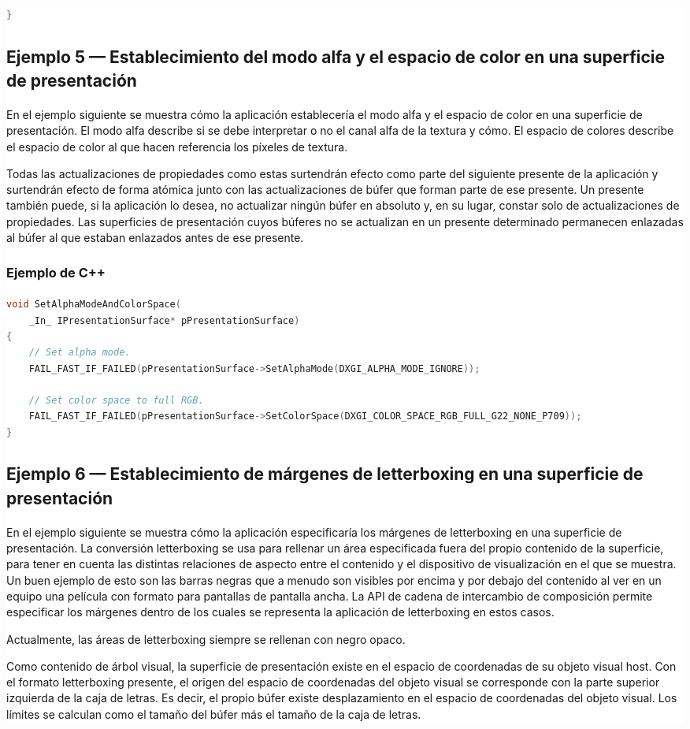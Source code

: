 ```cpp
}
```

## <a name="example-5mdashsetting-alpha-mode-and-color-space-on-a-presentation-surface"></a>Ejemplo 5 &mdash; Establecimiento del modo alfa y el espacio de color en una superficie de presentación

En el ejemplo siguiente se muestra cómo la aplicación establecería el modo alfa y el espacio de color en una superficie de presentación. El modo alfa describe si se debe interpretar o no el canal alfa de la textura y cómo. El espacio de colores describe el espacio de color al que hacen referencia los píxeles de textura.

Todas las actualizaciones de propiedades como estas surtendrán efecto como parte del siguiente presente de la aplicación y surtendrán efecto de forma atómica junto con las actualizaciones de búfer que forman parte de ese presente. Un presente también puede, si la aplicación lo desea, no actualizar ningún búfer en absoluto y, en su lugar, constar solo de actualizaciones de propiedades. Las superficies de presentación cuyos búferes no se actualizan en un presente determinado permanecen enlazadas al búfer al que estaban enlazados antes de ese presente.

### <a name="c-example"></a>Ejemplo de C++

```cpp
void SetAlphaModeAndColorSpace(
    _In_ IPresentationSurface* pPresentationSurface)
{
    // Set alpha mode.
    FAIL_FAST_IF_FAILED(pPresentationSurface->SetAlphaMode(DXGI_ALPHA_MODE_IGNORE));

    // Set color space to full RGB.
    FAIL_FAST_IF_FAILED(pPresentationSurface->SetColorSpace(DXGI_COLOR_SPACE_RGB_FULL_G22_NONE_P709));
}
```

## <a name="example-6mdashsetting-letterboxing-margins-on-a-presentation-surface"></a>Ejemplo 6 &mdash; Establecimiento de márgenes de letterboxing en una superficie de presentación

En el ejemplo siguiente se muestra cómo la aplicación especificaría los márgenes de letterboxing en una superficie de presentación. La conversión letterboxing se usa para rellenar un área especificada fuera del propio contenido de la superficie, para tener en cuenta las distintas relaciones de aspecto entre el contenido y el dispositivo de visualización en el que se muestra. Un buen ejemplo de  esto son las barras negras que a menudo son visibles por encima y por debajo del contenido al ver en un equipo una película con formato para pantallas de pantalla ancha. La API de cadena de intercambio de composición permite especificar los márgenes dentro de los cuales se representa la aplicación de letterboxing en estos casos.

Actualmente, las áreas de letterboxing siempre se rellenan con negro opaco.

Como contenido de árbol visual, la superficie de presentación existe en el espacio de coordenadas de su objeto visual host. Con el formato letterboxing presente, el origen del espacio de coordenadas del objeto visual se corresponde con la parte superior izquierda de la caja de letras. Es decir, el propio búfer existe desplazamiento en el espacio de coordenadas del objeto visual. Los límites se calculan como el tamaño del búfer más el tamaño de la caja de letras.
